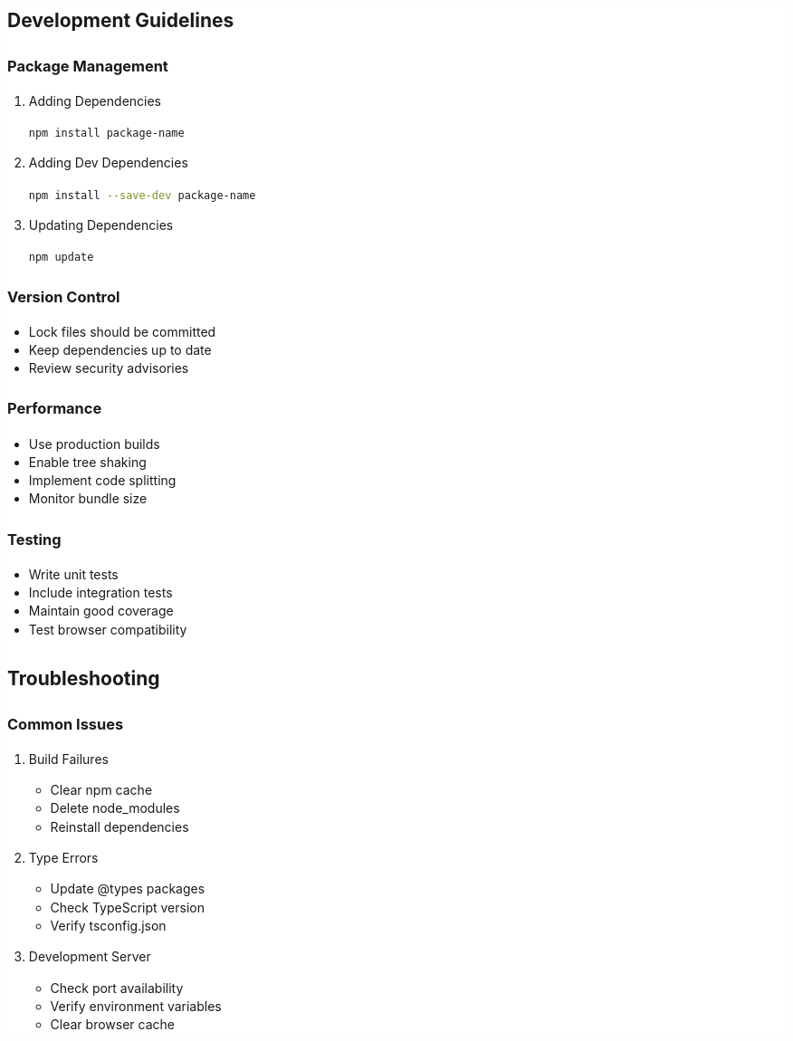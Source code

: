 ## Development Guidelines

### Package Management
1. Adding Dependencies
   ```bash
   npm install package-name
   ```

2. Adding Dev Dependencies
   ```bash
   npm install --save-dev package-name
   ```

3. Updating Dependencies
   ```bash
   npm update
   ```

### Version Control
- Lock files should be committed
- Keep dependencies up to date
- Review security advisories

### Performance
- Use production builds
- Enable tree shaking
- Implement code splitting
- Monitor bundle size

### Testing
- Write unit tests
- Include integration tests
- Maintain good coverage
- Test browser compatibility

## Troubleshooting

### Common Issues
1. Build Failures
   - Clear npm cache
   - Delete node_modules
   - Reinstall dependencies

2. Type Errors
   - Update @types packages
   - Check TypeScript version
   - Verify tsconfig.json

3. Development Server
   - Check port availability
   - Verify environment variables
   - Clear browser cache
